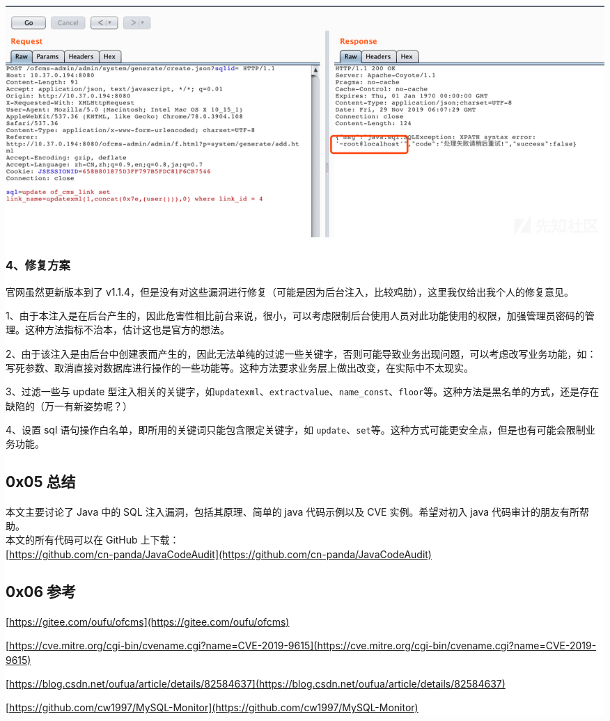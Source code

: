 [![](assets/1698897408-2ff1d955326cf771aa4c78ecf5ae6dfd.png)](https://xzfile.aliyuncs.com/media/upload/picture/20191129160545-0b97d06e-127f-1.png)

### 4、修复方案

官网虽然更新版本到了 v1.1.4，但是没有对这些漏洞进行修复（可能是因为后台注入，比较鸡肋），这里我仅给出我个人的修复意见。

1、由于本注入是在后台产生的，因此危害性相比前台来说，很小，可以考虑限制后台使用人员对此功能使用的权限，加强管理员密码的管理。这种方法指标不治本，估计这也是官方的想法。

2、由于该注入是由后台中创建表而产生的，因此无法单纯的过滤一些关键字，否则可能导致业务出现问题，可以考虑改写业务功能，如：写死参数、取消直接对数据库进行操作的一些功能等。这种方法要求业务层上做出改变，在实际中不太现实。

3、过滤一些与 update 型注入相关的关键字，如`updatexml`、`extractvalue`、`name_const`、`floor`等。这种方法是黑名单的方式，还是存在缺陷的（万一有新姿势呢？）

4、设置 sql 语句操作白名单，即所用的关键词只能包含限定关键字，如 `update`、`set`等。这种方式可能更安全点，但是也有可能会限制业务功能。

## 0x05 总结

本文主要讨论了 Java 中的 SQL 注入漏洞，包括其原理、简单的 java 代码示例以及 CVE 实例。希望对初入 java 代码审计的朋友有所帮助。  
本文的所有代码可以在 GitHub 上下载：  
[https://github.com/cn-panda/JavaCodeAudit](https://github.com/cn-panda/JavaCodeAudit)

## 0x06 参考

[https://gitee.com/oufu/ofcms](https://gitee.com/oufu/ofcms)

[https://cve.mitre.org/cgi-bin/cvename.cgi?name=CVE-2019-9615](https://cve.mitre.org/cgi-bin/cvename.cgi?name=CVE-2019-9615)

[https://blog.csdn.net/oufua/article/details/82584637](https://blog.csdn.net/oufua/article/details/82584637)

[https://github.com/cw1997/MySQL-Monitor](https://github.com/cw1997/MySQL-Monitor)
